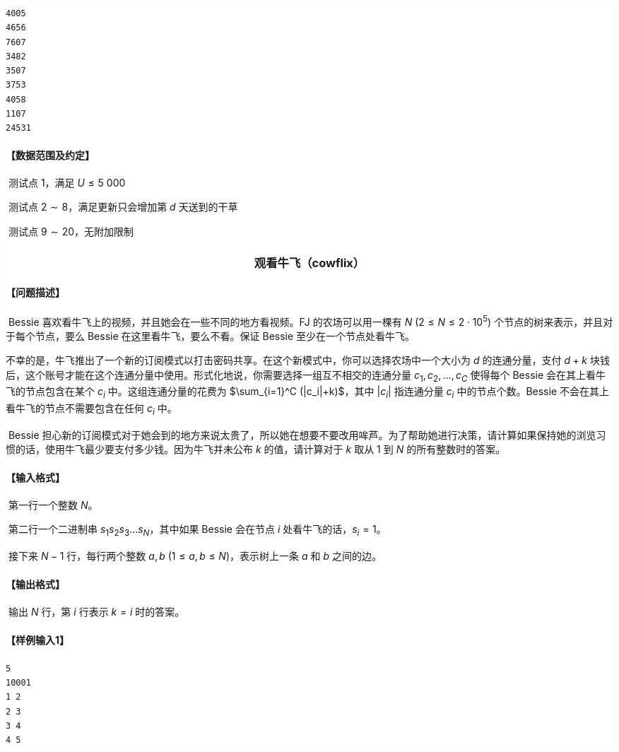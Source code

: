 ```
4005
4656
7607
3482
3507
3753
4058
1107
24531
```

#### 【数据范围及约定】

​		测试点 $1$，满足 $U\le 5\ 000$

​		测试点 $2\sim 8$，满足更新只会增加第 $d$ 天送到的干草

​		测试点 $9\sim 20$，无附加限制

<div style="page-break-after: always;"></div>

### <center>观看牛飞（cowflix）</center>

#### 【问题描述】

​		$\text{Bessie}$ 喜欢看牛飞上的视频，并且她会在一些不同的地方看视频。$\text{FJ}$ 的农场可以用一棵有 $N\ (2\le N\le 2\cdot 10^5)$ 个节点的树来表示，并且对于每个节点，要么 $\text{Bessie}$ 在这里看牛飞，要么不看。保证 $\text{Bessie}$ 至少在一个节点处看牛飞。

​		不幸的是，牛飞推出了一个新的订阅模式以打击密码共享。在这个新模式中，你可以选择农场中一个大小为 $d$ 的连通分量，支付 $d+k$ 块钱后，这个账号才能在这个连通分量中使用。形式化地说，你需要选择一组互不相交的连通分量 $c_1,c_2,\ldots,c_C$ 使得每个 $\text{Bessie}$ 会在其上看牛飞的节点包含在某个 $c_i$ 中。这组连通分量的花费为 
$\sum_{i=1}^C (|c_i|+k)$，其中 $|c_i|$ 指连通分量 $c_i$ 中的节点个数。$\text{Bessie}$ 不会在其上看牛飞的节点不需要包含在任何 $c_i$ 中。

​		$\text{Bessie}$ 担心新的订阅模式对于她会到的地方来说太贵了，所以她在想要不要改用哞芦。为了帮助她进行决策，请计算如果保持她的浏览习惯的话，使用牛飞最少要支付多少钱。因为牛飞并未公布 $k$ 的值，请计算对于 $k$ 取从 $1$ 到 $N$ 的所有整数时的答案。

#### 【输入格式】

​		第一行一个整数 $N$。

​		第二行一个二进制串 $s_1s_2s_3\ldots s_N$，其中如果 $\text{Bessie}$ 会在节点 $i$ 处看牛飞的话，$s_i=1$。

​		接下来 $N-1$ 行，每行两个整数 $a,b\ (1\le a,b\le N)$，表示树上一条 $a$ 和 $b$ 之间的边。

#### 【输出格式】

​		输出 $N$ 行，第 $i$ 行表示 $k=i$ 时的答案。

#### 【样例输入1】

	5
	10001
	1 2
	2 3
	3 4
	4 5
